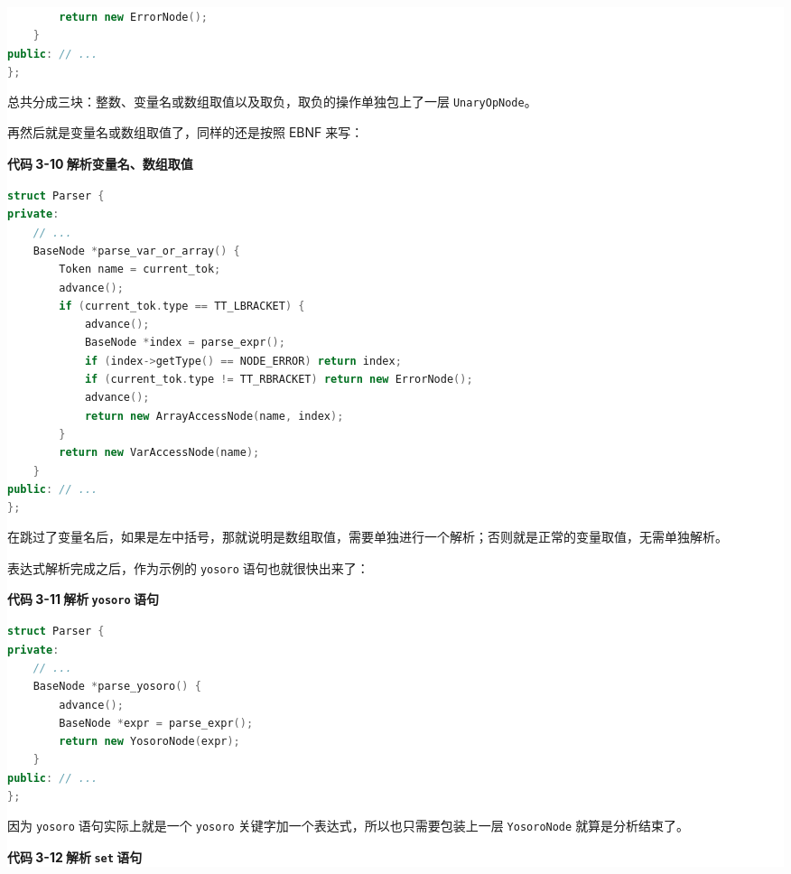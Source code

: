 ```cpp
        return new ErrorNode();
    }
public: // ...
};
```

总共分成三块：整数、变量名或数组取值以及取负，取负的操作单独包上了一层 `UnaryOpNode`。

再然后就是变量名或数组取值了，同样的还是按照 EBNF 来写：

**代码 3-10 解析变量名、数组取值**

```cpp
struct Parser {
private:
    // ...
    BaseNode *parse_var_or_array() {
        Token name = current_tok;
        advance();
        if (current_tok.type == TT_LBRACKET) {
            advance();
            BaseNode *index = parse_expr();
            if (index->getType() == NODE_ERROR) return index;
            if (current_tok.type != TT_RBRACKET) return new ErrorNode();
            advance();
            return new ArrayAccessNode(name, index);
        }
        return new VarAccessNode(name);
    }
public: // ...
};
```

在跳过了变量名后，如果是左中括号，那就说明是数组取值，需要单独进行一个解析；否则就是正常的变量取值，无需单独解析。

表达式解析完成之后，作为示例的 `yosoro` 语句也就很快出来了：

**代码 3-11 解析 `yosoro` 语句**

```cpp
struct Parser {
private:
    // ...
    BaseNode *parse_yosoro() {
        advance();
        BaseNode *expr = parse_expr();
        return new YosoroNode(expr);
    }
public: // ...
};
```

因为 `yosoro` 语句实际上就是一个 `yosoro` 关键字加一个表达式，所以也只需要包装上一层 `YosoroNode` 就算是分析结束了。

**代码 3-12 解析 `set` 语句**

